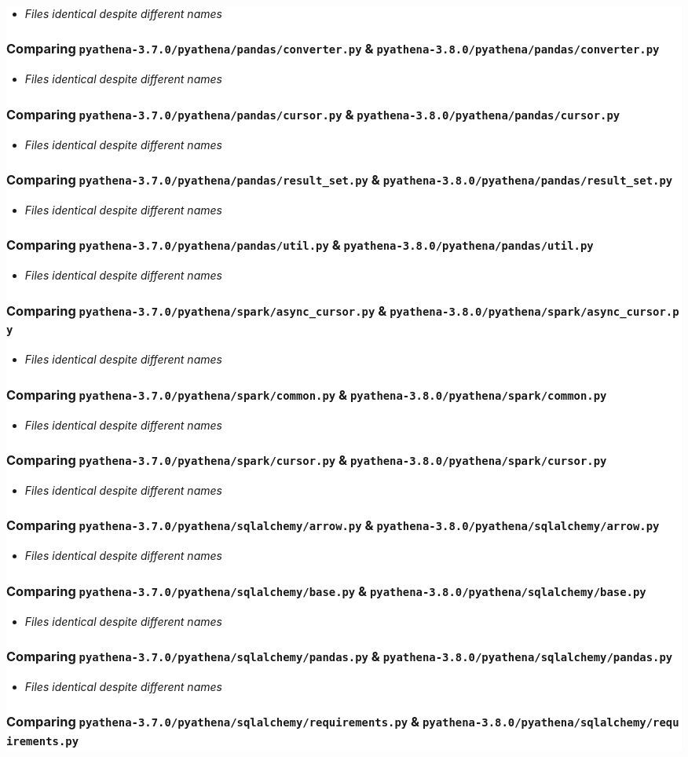  * *Files identical despite different names*

### Comparing `pyathena-3.7.0/pyathena/pandas/converter.py` & `pyathena-3.8.0/pyathena/pandas/converter.py`

 * *Files identical despite different names*

### Comparing `pyathena-3.7.0/pyathena/pandas/cursor.py` & `pyathena-3.8.0/pyathena/pandas/cursor.py`

 * *Files identical despite different names*

### Comparing `pyathena-3.7.0/pyathena/pandas/result_set.py` & `pyathena-3.8.0/pyathena/pandas/result_set.py`

 * *Files identical despite different names*

### Comparing `pyathena-3.7.0/pyathena/pandas/util.py` & `pyathena-3.8.0/pyathena/pandas/util.py`

 * *Files identical despite different names*

### Comparing `pyathena-3.7.0/pyathena/spark/async_cursor.py` & `pyathena-3.8.0/pyathena/spark/async_cursor.py`

 * *Files identical despite different names*

### Comparing `pyathena-3.7.0/pyathena/spark/common.py` & `pyathena-3.8.0/pyathena/spark/common.py`

 * *Files identical despite different names*

### Comparing `pyathena-3.7.0/pyathena/spark/cursor.py` & `pyathena-3.8.0/pyathena/spark/cursor.py`

 * *Files identical despite different names*

### Comparing `pyathena-3.7.0/pyathena/sqlalchemy/arrow.py` & `pyathena-3.8.0/pyathena/sqlalchemy/arrow.py`

 * *Files identical despite different names*

### Comparing `pyathena-3.7.0/pyathena/sqlalchemy/base.py` & `pyathena-3.8.0/pyathena/sqlalchemy/base.py`

 * *Files identical despite different names*

### Comparing `pyathena-3.7.0/pyathena/sqlalchemy/pandas.py` & `pyathena-3.8.0/pyathena/sqlalchemy/pandas.py`

 * *Files identical despite different names*

### Comparing `pyathena-3.7.0/pyathena/sqlalchemy/requirements.py` & `pyathena-3.8.0/pyathena/sqlalchemy/requirements.py`
